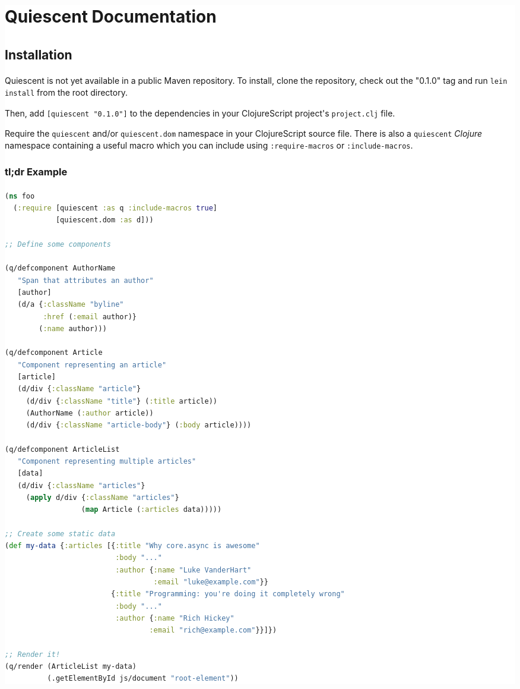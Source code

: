# Quiescent Documentation

## Installation

Quiescent is not yet available in a public Maven repository. To
install, clone the repository, check out the "0.1.0" tag and run `lein
install` from the root directory.

Then, add `[quiescent "0.1.0"]` to the dependencies in your
ClojureScript project's `project.clj` file.

Require the `quiescent` and/or `quiescent.dom` namespace in your
ClojureScript source file. There is also a `quiescent` *Clojure*
namespace containing a useful macro which you can include using
`:require-macros` or `:include-macros`.

### tl;dr Example

```clojure
(ns foo
  (:require [quiescent :as q :include-macros true]
            [quiescent.dom :as d]))

;; Define some components

(q/defcomponent AuthorName
   "Span that attributes an author"
   [author]
   (d/a {:className "byline"
         :href (:email author)}
        (:name author)))

(q/defcomponent Article
   "Component representing an article"
   [article]
   (d/div {:className "article"}
     (d/div {:className "title"} (:title article))
     (AuthorName (:author article))
     (d/div {:className "article-body"} (:body article))))

(q/defcomponent ArticleList
   "Component representing multiple articles"
   [data]
   (d/div {:className "articles"}
     (apply d/div {:className "articles"}
                  (map Article (:articles data)))))

;; Create some static data
(def my-data {:articles [{:title "Why core.async is awesome"
                          :body "..."
                          :author {:name "Luke VanderHart"
                                   :email "luke@example.com"}}
                         {:title "Programming: you're doing it completely wrong"
                          :body "..."
                          :author {:name "Rich Hickey"
                                  :email "rich@example.com"}}]})

;; Render it!
(q/render (ArticleList my-data)
          (.getElementById js/document "root-element"))
```
